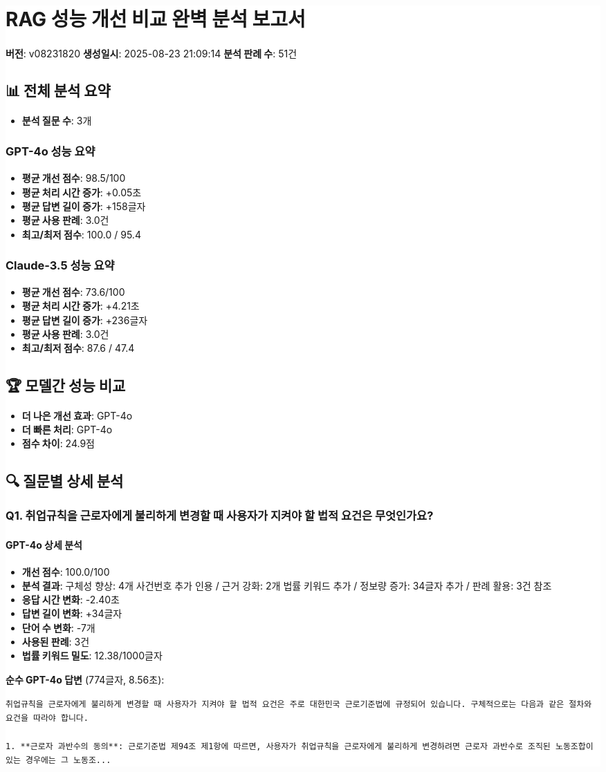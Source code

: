 # RAG 성능 개선 비교 완벽 분석 보고서

**버전**: v08231820
**생성일시**: 2025-08-23 21:09:14
**분석 판례 수**: 51건

## 📊 전체 분석 요약

- **분석 질문 수**: 3개

### GPT-4o 성능 요약
- **평균 개선 점수**: 98.5/100
- **평균 처리 시간 증가**: +0.05초
- **평균 답변 길이 증가**: +158글자
- **평균 사용 판례**: 3.0건
- **최고/최저 점수**: 100.0 / 95.4

### Claude-3.5 성능 요약
- **평균 개선 점수**: 73.6/100
- **평균 처리 시간 증가**: +4.21초
- **평균 답변 길이 증가**: +236글자
- **평균 사용 판례**: 3.0건
- **최고/최저 점수**: 87.6 / 47.4

## 🏆 모델간 성능 비교

- **더 나은 개선 효과**: GPT-4o
- **더 빠른 처리**: GPT-4o
- **점수 차이**: 24.9점

## 🔍 질문별 상세 분석

### Q1. 취업규칙을 근로자에게 불리하게 변경할 때 사용자가 지켜야 할 법적 요건은 무엇인가요?

#### GPT-4o 상세 분석
- **개선 점수**: 100.0/100
- **분석 결과**: 구체성 향상: 4개 사건번호 추가 인용 / 근거 강화: 2개 법률 키워드 추가 / 정보량 증가: 34글자 추가 / 판례 활용: 3건 참조
- **응답 시간 변화**: -2.40초
- **답변 길이 변화**: +34글자
- **단어 수 변화**: -7개
- **사용된 판례**: 3건
- **법률 키워드 밀도**: 12.38/1000글자

**순수 GPT-4o 답변** (774글자, 8.56초):
```
취업규칙을 근로자에게 불리하게 변경할 때 사용자가 지켜야 할 법적 요건은 주로 대한민국 근로기준법에 규정되어 있습니다. 구체적으로는 다음과 같은 절차와 요건을 따라야 합니다.

1. **근로자 과반수의 동의**: 근로기준법 제94조 제1항에 따르면, 사용자가 취업규칙을 근로자에게 불리하게 변경하려면 근로자 과반수로 조직된 노동조합이 있는 경우에는 그 노동조...
```
